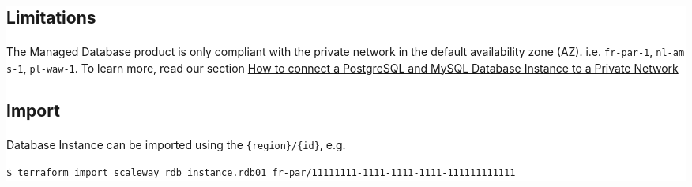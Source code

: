 ## Limitations

The Managed Database product is only compliant with the private network in the default availability zone (AZ).
i.e. `fr-par-1`, `nl-ams-1`, `pl-waw-1`. To learn more, read our
section [How to connect a PostgreSQL and MySQL Database Instance to a Private Network](https://www.scaleway.com/en/docs/managed-databases/postgresql-and-mysql/how-to/connect-database-private-network/)

## Import

Database Instance can be imported using the `{region}/{id}`, e.g.

```bash
$ terraform import scaleway_rdb_instance.rdb01 fr-par/11111111-1111-1111-1111-111111111111
```
